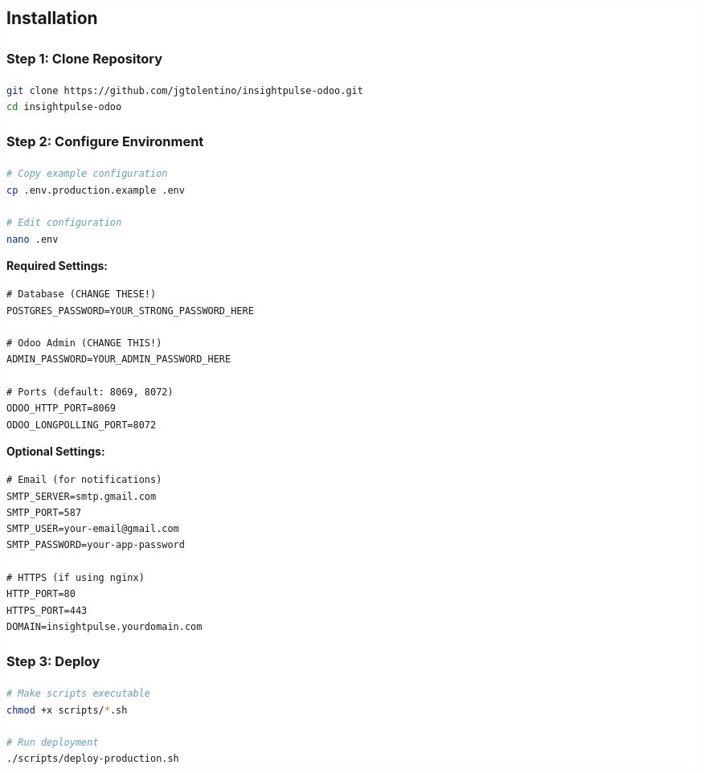 
## Installation

### Step 1: Clone Repository

```bash
git clone https://github.com/jgtolentino/insightpulse-odoo.git
cd insightpulse-odoo
```

### Step 2: Configure Environment

```bash
# Copy example configuration
cp .env.production.example .env

# Edit configuration
nano .env
```

**Required Settings:**
```env
# Database (CHANGE THESE!)
POSTGRES_PASSWORD=YOUR_STRONG_PASSWORD_HERE

# Odoo Admin (CHANGE THIS!)
ADMIN_PASSWORD=YOUR_ADMIN_PASSWORD_HERE

# Ports (default: 8069, 8072)
ODOO_HTTP_PORT=8069
ODOO_LONGPOLLING_PORT=8072
```

**Optional Settings:**
```env
# Email (for notifications)
SMTP_SERVER=smtp.gmail.com
SMTP_PORT=587
SMTP_USER=your-email@gmail.com
SMTP_PASSWORD=your-app-password

# HTTPS (if using nginx)
HTTP_PORT=80
HTTPS_PORT=443
DOMAIN=insightpulse.yourdomain.com
```

### Step 3: Deploy

```bash
# Make scripts executable
chmod +x scripts/*.sh

# Run deployment
./scripts/deploy-production.sh
```
